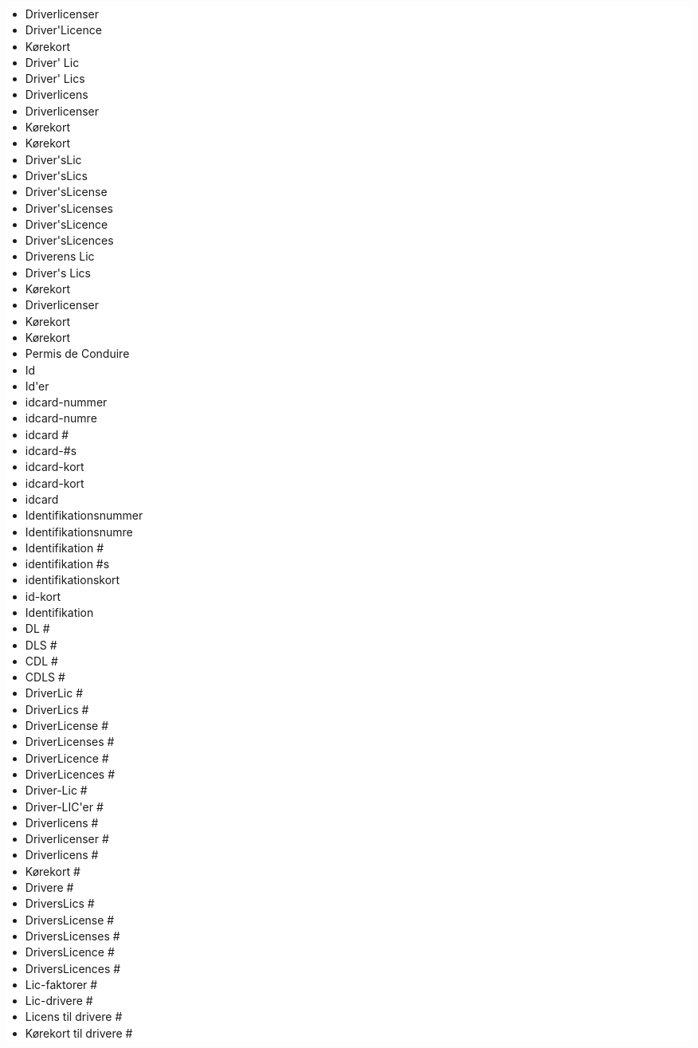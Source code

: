 - Driverlicenser
- Driver'Licence
- Kørekort
- Driver' Lic
- Driver' Lics
- Driverlicens
- Driverlicenser
- Kørekort
- Kørekort
- Driver'sLic
- Driver'sLics
- Driver'sLicense
- Driver'sLicenses
- Driver'sLicence
- Driver'sLicences
- Driverens Lic
- Driver's Lics
- Kørekort
- Driverlicenser
- Kørekort
- Kørekort
- Permis de Conduire
- Id
- Id'er
- idcard-nummer
- idcard-numre
- idcard #
- idcard-#s
- idcard-kort
- idcard-kort
- idcard
- Identifikationsnummer
- Identifikationsnumre
- Identifikation #
- identifikation #s
- identifikationskort
- id-kort
- Identifikation
- DL #
- DLS #
- CDL #
- CDLS #
- DriverLic #
- DriverLics #
- DriverLicense #
- DriverLicenses #
- DriverLicence #
- DriverLicences #
- Driver-Lic #
- Driver-LIC'er #
- Driverlicens #
- Driverlicenser #
- Driverlicens #
- Kørekort #
- Drivere #
- DriversLics #
- DriversLicense #
- DriversLicenses #
- DriversLicence #
- DriversLicences #
- Lic-faktorer #
- Lic-drivere #
- Licens til drivere #
- Kørekort til drivere #